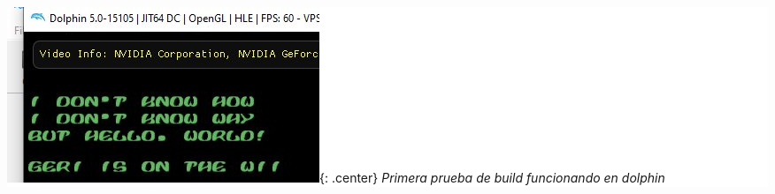 ![wii_game_1](/assets/img/personal/una-paseada-por-el-fracaso/wii_game_1.jpg){: .center}
_Primera prueba de build funcionando en dolphin_

